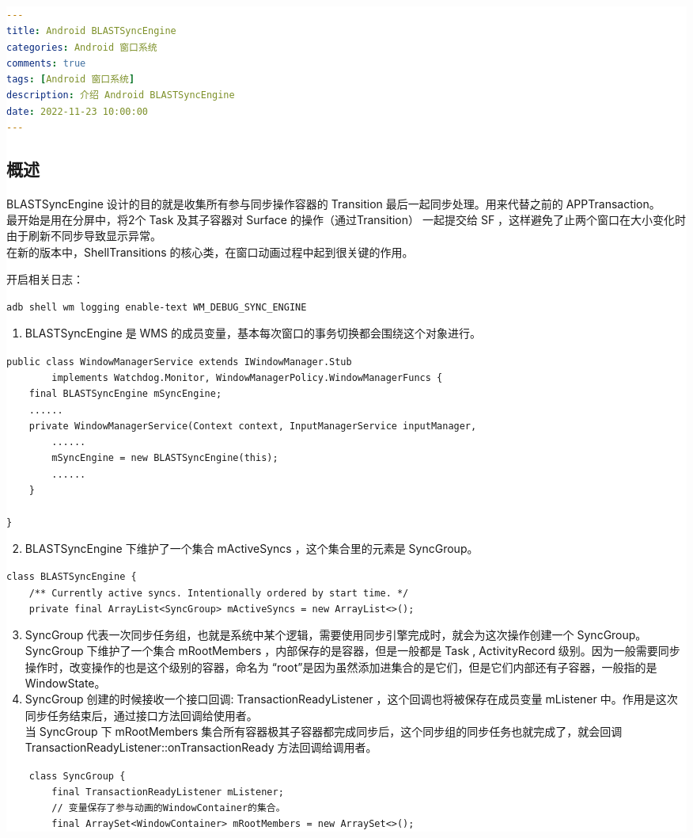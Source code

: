 ```yaml
---
title: Android BLASTSyncEngine
categories: Android 窗口系统
comments: true
tags: [Android 窗口系统]
description: 介绍 Android BLASTSyncEngine
date: 2022-11-23 10:00:00
---
```


## 概述

BLASTSyncEngine 设计的目的就是收集所有参与同步操作容器的 Transition 最后一起同步处理。用来代替之前的 APPTransaction。     
最开始是用在分屏中，将2个 Task 及其子容器对 Surface 的操作（通过Transition） 一起提交给 SF ，这样避免了止两个窗口在大小变化时由于刷新不同步导致显示异常。     
在新的版本中，ShellTransitions 的核心类，在窗口动画过程中起到很关键的作用。   

开启相关日志：     

```
adb shell wm logging enable-text WM_DEBUG_SYNC_ENGINE
```

1. BLASTSyncEngine 是 WMS 的成员变量，基本每次窗口的事务切换都会围绕这个对象进行。     

```
public class WindowManagerService extends IWindowManager.Stub
        implements Watchdog.Monitor, WindowManagerPolicy.WindowManagerFuncs {
    final BLASTSyncEngine mSyncEngine;
    ......
    private WindowManagerService(Context context, InputManagerService inputManager,
        ......
        mSyncEngine = new BLASTSyncEngine(this);
        ......
    }
    
}
```

2. BLASTSyncEngine 下维护了一个集合 mActiveSyncs ，这个集合里的元素是 SyncGroup。      

```
class BLASTSyncEngine {
    /** Currently active syncs. Intentionally ordered by start time. */
    private final ArrayList<SyncGroup> mActiveSyncs = new ArrayList<>();
```

3. SyncGroup 代表一次同步任务组，也就是系统中某个逻辑，需要使用同步引擎完成时，就会为这次操作创建一个 SyncGroup。    
SyncGroup 下维护了一个集合 mRootMembers ，内部保存的是容器，但是一般都是 Task , ActivityRecord 级别。因为一般需要同步操作时，改变操作的也是这个级别的容器，命名为 “root”是因为虽然添加进集合的是它们，但是它们内部还有子容器，一般指的是 WindowState。    
4. SyncGroup 创建的时候接收一个接口回调: TransactionReadyListener ，这个回调也将被保存在成员变量 mListener 中。作用是这次同步任务结束后，通过接口方法回调给使用者。      
当 SyncGroup 下 mRootMembers  集合所有容器极其子容器都完成同步后，这个同步组的同步任务也就完成了，就会回调  TransactionReadyListener::onTransactionReady 方法回调给调用者。      

```
    class SyncGroup {
        final TransactionReadyListener mListener;
        // 变量保存了参与动画的WindowContainer的集合。
        final ArraySet<WindowContainer> mRootMembers = new ArraySet<>();
```
